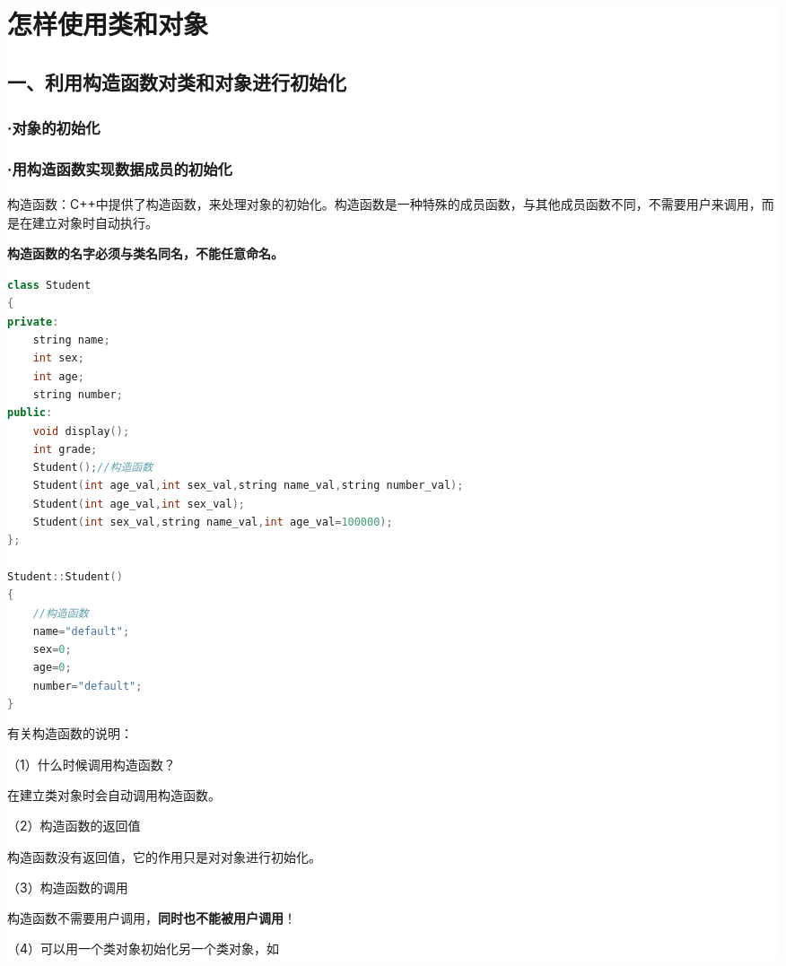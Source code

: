 # 怎样使用类和对象

## 一、利用构造函数对类和对象进行初始化

### ·对象的初始化

### ·用构造函数实现数据成员的初始化

构造函数：C++中提供了构造函数，来处理对象的初始化。构造函数是一种特殊的成员函数，与其他成员函数不同，不需要用户来调用，而是在建立对象时自动执行。

**构造函数的名字必须与类名同名，不能任意命名。**

```c++
class Student
{
private:
    string name;
    int sex;
    int age;
    string number;
public:
    void display();
    int grade;
    Student();//构造函数
    Student(int age_val,int sex_val,string name_val,string number_val);
    Student(int age_val,int sex_val);
    Student(int sex_val,string name_val,int age_val=100000);
};

Student::Student()
{
    //构造函数
    name="default";
    sex=0;
    age=0;
    number="default";
}
```

有关构造函数的说明：

（1）什么时候调用构造函数？

在建立类对象时会自动调用构造函数。

（2）构造函数的返回值

构造函数没有返回值，它的作用只是对对象进行初始化。

（3）构造函数的调用

构造函数不需要用户调用，**同时也不能被用户调用**！

（4）可以用一个类对象初始化另一个类对象，如
